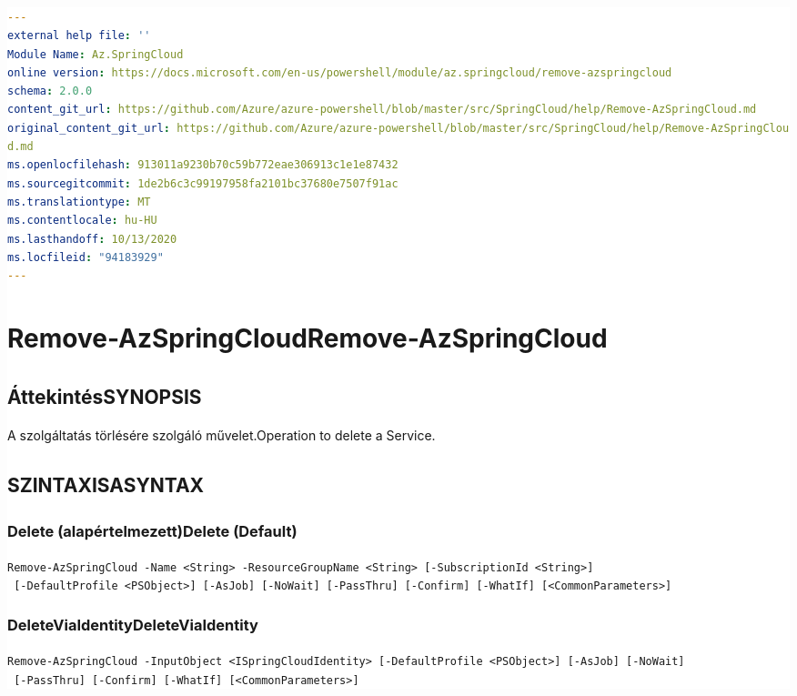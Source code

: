 ```yaml
---
external help file: ''
Module Name: Az.SpringCloud
online version: https://docs.microsoft.com/en-us/powershell/module/az.springcloud/remove-azspringcloud
schema: 2.0.0
content_git_url: https://github.com/Azure/azure-powershell/blob/master/src/SpringCloud/help/Remove-AzSpringCloud.md
original_content_git_url: https://github.com/Azure/azure-powershell/blob/master/src/SpringCloud/help/Remove-AzSpringCloud.md
ms.openlocfilehash: 913011a9230b70c59b772eae306913c1e1e87432
ms.sourcegitcommit: 1de2b6c3c99197958fa2101bc37680e7507f91ac
ms.translationtype: MT
ms.contentlocale: hu-HU
ms.lasthandoff: 10/13/2020
ms.locfileid: "94183929"
---
```

# <span data-ttu-id="e8a5d-101">Remove-AzSpringCloud</span><span class="sxs-lookup"><span data-stu-id="e8a5d-101">Remove-AzSpringCloud</span></span>

## <span data-ttu-id="e8a5d-102">Áttekintés</span><span class="sxs-lookup"><span data-stu-id="e8a5d-102">SYNOPSIS</span></span>
<span data-ttu-id="e8a5d-103">A szolgáltatás törlésére szolgáló művelet.</span><span class="sxs-lookup"><span data-stu-id="e8a5d-103">Operation to delete a Service.</span></span>

## <span data-ttu-id="e8a5d-104">SZINTAXISA</span><span class="sxs-lookup"><span data-stu-id="e8a5d-104">SYNTAX</span></span>

### <span data-ttu-id="e8a5d-105">Delete (alapértelmezett)</span><span class="sxs-lookup"><span data-stu-id="e8a5d-105">Delete (Default)</span></span>
```
Remove-AzSpringCloud -Name <String> -ResourceGroupName <String> [-SubscriptionId <String>]
 [-DefaultProfile <PSObject>] [-AsJob] [-NoWait] [-PassThru] [-Confirm] [-WhatIf] [<CommonParameters>]
```

### <span data-ttu-id="e8a5d-106">DeleteViaIdentity</span><span class="sxs-lookup"><span data-stu-id="e8a5d-106">DeleteViaIdentity</span></span>
```
Remove-AzSpringCloud -InputObject <ISpringCloudIdentity> [-DefaultProfile <PSObject>] [-AsJob] [-NoWait]
 [-PassThru] [-Confirm] [-WhatIf] [<CommonParameters>]
```
